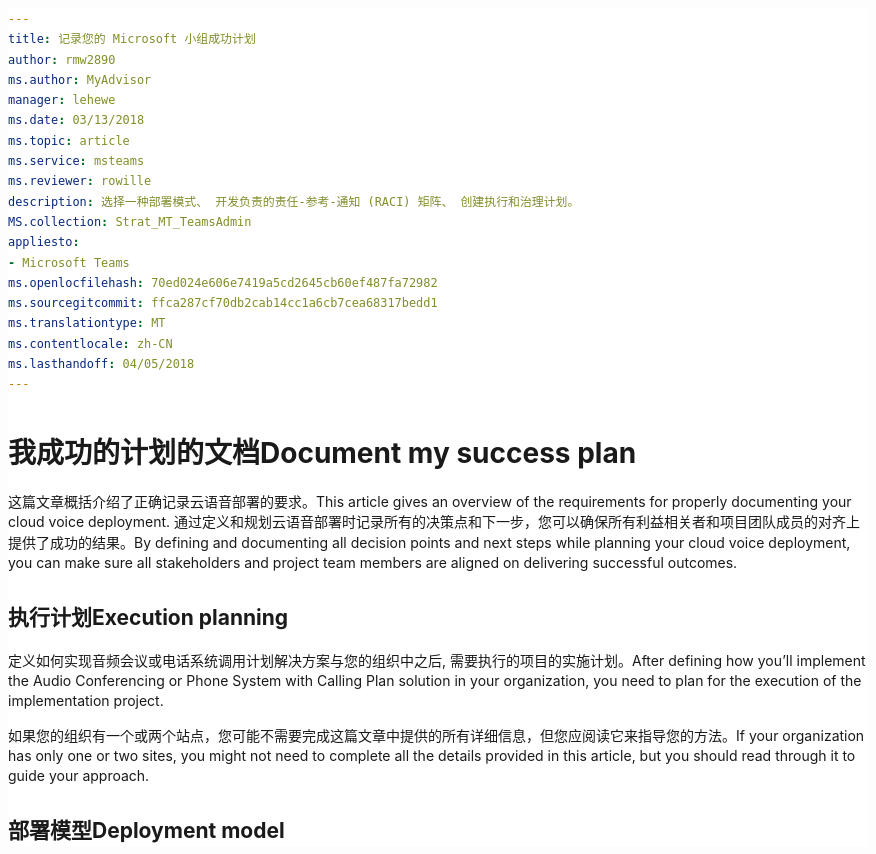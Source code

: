 ```yaml
---
title: 记录您的 Microsoft 小组成功计划
author: rmw2890
ms.author: MyAdvisor
manager: lehewe
ms.date: 03/13/2018
ms.topic: article
ms.service: msteams
ms.reviewer: rowille
description: 选择一种部署模式、 开发负责的责任-参考-通知 (RACI) 矩阵、 创建执行和治理计划。
MS.collection: Strat_MT_TeamsAdmin
appliesto:
- Microsoft Teams
ms.openlocfilehash: 70ed024e606e7419a5cd2645cb60ef487fa72982
ms.sourcegitcommit: ffca287cf70db2cab14cc1a6cb7cea68317bedd1
ms.translationtype: MT
ms.contentlocale: zh-CN
ms.lasthandoff: 04/05/2018
---
```

# <a name="document-my-success-plan"></a><span data-ttu-id="5aef3-103">我成功的计划的文档</span><span class="sxs-lookup"><span data-stu-id="5aef3-103">Document my success plan</span></span>

<span data-ttu-id="5aef3-104">这篇文章概括介绍了正确记录云语音部署的要求。</span><span class="sxs-lookup"><span data-stu-id="5aef3-104">This article gives an overview of the requirements for properly documenting your cloud voice deployment.</span></span> <span data-ttu-id="5aef3-105">通过定义和规划云语音部署时记录所有的决策点和下一步，您可以确保所有利益相关者和项目团队成员的对齐上提供了成功的结果。</span><span class="sxs-lookup"><span data-stu-id="5aef3-105">By defining and documenting all decision points and next steps while planning your cloud voice deployment, you can make sure all stakeholders and project team members are aligned on delivering successful outcomes.</span></span> 

## <a name="execution-planning"></a><span data-ttu-id="5aef3-106">执行计划</span><span class="sxs-lookup"><span data-stu-id="5aef3-106">Execution planning</span></span> 

<span data-ttu-id="5aef3-107">定义如何实现音频会议或电话系统调用计划解决方案与您的组织中之后, 需要执行的项目的实施计划。</span><span class="sxs-lookup"><span data-stu-id="5aef3-107">After defining how you’ll implement the Audio Conferencing or Phone System with Calling Plan solution in your organization, you need to plan for the execution of the implementation project.</span></span>

<span data-ttu-id="5aef3-108">如果您的组织有一个或两个站点，您可能不需要完成这篇文章中提供的所有详细信息，但您应阅读它来指导您的方法。</span><span class="sxs-lookup"><span data-stu-id="5aef3-108">If your organization has only one or two sites, you might not need to complete all the details provided in this article, but you should read through it to guide your approach.</span></span>



## <a name="deployment-model"></a><span data-ttu-id="5aef3-109">部署模型</span><span class="sxs-lookup"><span data-stu-id="5aef3-109">Deployment model</span></span> 
